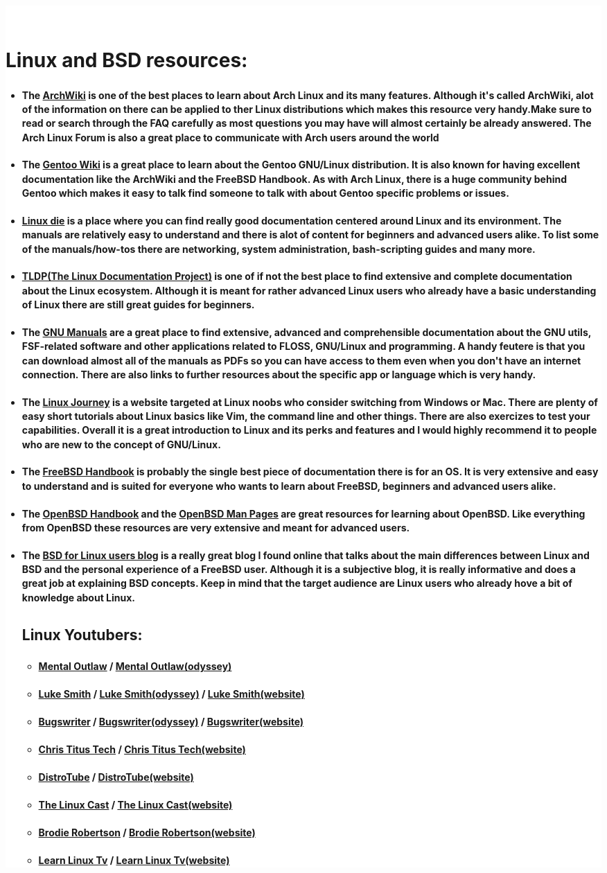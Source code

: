 &nbsp;
&nbsp;

# Linux and BSD resources:
- ####  The [ArchWiki](https://wiki.archlinux.org/) is one of the best places to learn about Arch Linux and its many features. Although it's called ArchWiki, alot of the information on there can be applied to ther Linux distributions which makes this resource very handy.Make sure to read or search through the FAQ carefully as most questions you may have will almost certainly be already answered. The Arch Linux Forum is also a great place to communicate with Arch users around the world
- #### The [Gentoo Wiki](https://wiki.gentoo.org/) is a great place to learn about the Gentoo GNU/Linux distribution. It is also known for having excellent documentation like the ArchWiki and the FreeBSD Handbook. As with Arch Linux, there is a huge community behind Gentoo which makes it easy to talk find someone to talk with about Gentoo specific problems or issues.
- #### [Linux die](https://linux.die.net) is a place where you can find really good documentation centered around Linux and its environment. The manuals are relatively easy to understand and there is alot of content for beginners and advanced users alike. To list some of the manuals/how-tos there are networking, system administration, bash-scripting guides and many more.
- #### [TLDP(The Linux Documentation Project)](https://tldp.org/) is one of if not the best place to find extensive and complete documentation about the Linux ecosystem. Although it is meant for rather advanced Linux users who already have a basic understanding of Linux there are still great guides for beginners.
- #### The [GNU Manuals](https://www.gnu.org/manual/manual.en.html/) are a great place to find extensive, advanced and comprehensible documentation about the GNU utils, FSF-related software and other applications related to FLOSS, GNU/Linux and programming. A handy feutere is that you can download almost all of the manuals as PDFs so you can have access to them even when you don't have an internet connection. There are also links to further resources about the specific app or language which is very handy.
- #### The [Linux Journey](https://linuxjourney.com/) is a website targeted at Linux noobs who consider switching from Windows or Mac. There are plenty of easy short tutorials about Linux basics like Vim, the command line and other things. There are also exercizes to test your capabilities. Overall it is a great introduction to Linux and its perks and features and I would highly recommend it to people who are new to the concept of GNU/Linux.
- #### The [FreeBSD Handbook](https://docs.freebsd.org/en/books/handbook/) is probably the single best piece of documentation there is for an OS. It is very extensive and easy to understand and is suited for everyone who wants to learn about FreeBSD, beginners and advanced users alike.  
- #### The [OpenBSD Handbook](https://www.openbsdhandbook.com/) and the [OpenBSD Man Pages](https://man.openbsd.org/) are great resources for learning about OpenBSD. Like everything from OpenBSD these resources are very extensive and meant for advanced users.
- ####  The [BSD for Linux users blog](https://www.over-yonder.net/~fullermd/rants/bsd4linux/01/) is a really great blog I found online that talks about the main differences between Linux and BSD and the personal experience of a FreeBSD user. Although it is a subjective blog, it is really informative and does a great job at explaining BSD concepts. Keep in mind that the target audience are Linux users who already hove a bit of knowledge about Linux.

    ## Linux Youtubers:
    - #### [Mental Outlaw](https://youtube.com/@MentalOutlaw/) / [Mental Outlaw(odyssey)](https://odysee.com/@AlphaNerd?&sunset=lbrytv)
    - #### [Luke Smith](https://www.youtube.com/@LukeSmithxyz) / [Luke Smith(odyssey)](https://odysee.com/@Luke:7?&sunset=lbrytv) / [Luke Smith(website)](https://lukesmith.xyz/)
    - #### [Bugswriter](https://www.youtube.com/channel/UCngn7SVujlvskHRvRKc1cTw) / [Bugswriter(odyssey)](https://odysee.com/@bugswriter:8) / [Bugswriter(website)](https://bugswriter.com/)
    - #### [Chris Titus Tech](https://www.youtube.com/c/ChrisTitusTech) / [Chris Titus Tech(website)](https://christitus.com/)
    - #### [DistroTube](https://www.youtube.com/@DistroTube) / [DistroTube(website)](https://distro.tube/)
    - #### [The Linux Cast](https://www.youtube.com/c/TheLinuxCast) / [The Linux Cast(website)](https://thelinuxcast.org/) 
    - #### [Brodie Robertson](https://www.youtube.com/channel/UCld68syR8Wi-GY_n4CaoJGA) / [Brodie Robertson(website)](https://brodierobertson.xyz/)
    - #### [Learn Linux Tv](https://www.youtube.com/@LearnLinuxTV) / [Learn Linux Tv(website)](https://www.learnlinux.tv/)